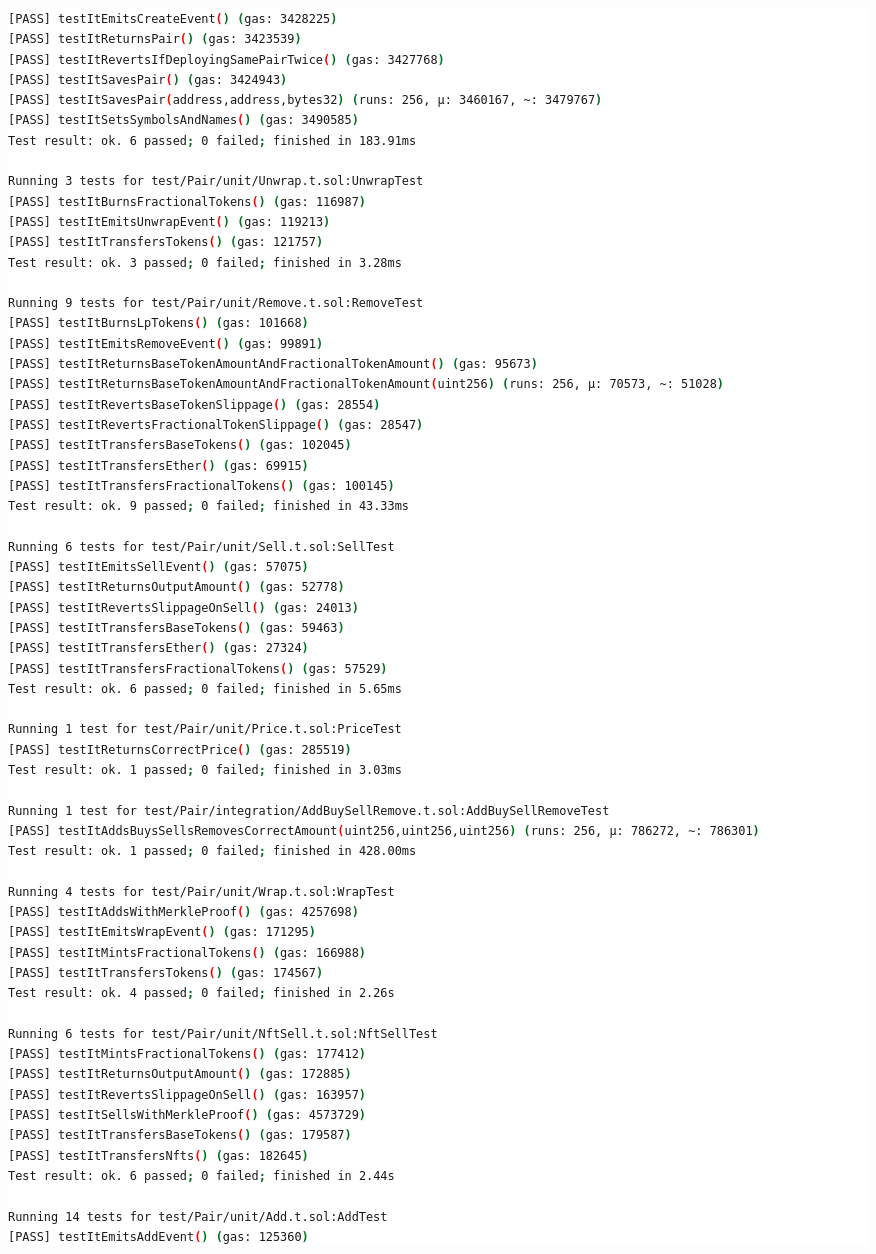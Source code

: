 ```bash
[PASS] testItEmitsCreateEvent() (gas: 3428225)
[PASS] testItReturnsPair() (gas: 3423539)
[PASS] testItRevertsIfDeployingSamePairTwice() (gas: 3427768)
[PASS] testItSavesPair() (gas: 3424943)
[PASS] testItSavesPair(address,address,bytes32) (runs: 256, μ: 3460167, ~: 3479767)
[PASS] testItSetsSymbolsAndNames() (gas: 3490585)
Test result: ok. 6 passed; 0 failed; finished in 183.91ms

Running 3 tests for test/Pair/unit/Unwrap.t.sol:UnwrapTest
[PASS] testItBurnsFractionalTokens() (gas: 116987)
[PASS] testItEmitsUnwrapEvent() (gas: 119213)
[PASS] testItTransfersTokens() (gas: 121757)
Test result: ok. 3 passed; 0 failed; finished in 3.28ms

Running 9 tests for test/Pair/unit/Remove.t.sol:RemoveTest
[PASS] testItBurnsLpTokens() (gas: 101668)
[PASS] testItEmitsRemoveEvent() (gas: 99891)
[PASS] testItReturnsBaseTokenAmountAndFractionalTokenAmount() (gas: 95673)
[PASS] testItReturnsBaseTokenAmountAndFractionalTokenAmount(uint256) (runs: 256, μ: 70573, ~: 51028)
[PASS] testItRevertsBaseTokenSlippage() (gas: 28554)
[PASS] testItRevertsFractionalTokenSlippage() (gas: 28547)
[PASS] testItTransfersBaseTokens() (gas: 102045)
[PASS] testItTransfersEther() (gas: 69915)
[PASS] testItTransfersFractionalTokens() (gas: 100145)
Test result: ok. 9 passed; 0 failed; finished in 43.33ms

Running 6 tests for test/Pair/unit/Sell.t.sol:SellTest
[PASS] testItEmitsSellEvent() (gas: 57075)
[PASS] testItReturnsOutputAmount() (gas: 52778)
[PASS] testItRevertsSlippageOnSell() (gas: 24013)
[PASS] testItTransfersBaseTokens() (gas: 59463)
[PASS] testItTransfersEther() (gas: 27324)
[PASS] testItTransfersFractionalTokens() (gas: 57529)
Test result: ok. 6 passed; 0 failed; finished in 5.65ms

Running 1 test for test/Pair/unit/Price.t.sol:PriceTest
[PASS] testItReturnsCorrectPrice() (gas: 285519)
Test result: ok. 1 passed; 0 failed; finished in 3.03ms

Running 1 test for test/Pair/integration/AddBuySellRemove.t.sol:AddBuySellRemoveTest
[PASS] testItAddsBuysSellsRemovesCorrectAmount(uint256,uint256,uint256) (runs: 256, μ: 786272, ~: 786301)
Test result: ok. 1 passed; 0 failed; finished in 428.00ms

Running 4 tests for test/Pair/unit/Wrap.t.sol:WrapTest
[PASS] testItAddsWithMerkleProof() (gas: 4257698)
[PASS] testItEmitsWrapEvent() (gas: 171295)
[PASS] testItMintsFractionalTokens() (gas: 166988)
[PASS] testItTransfersTokens() (gas: 174567)
Test result: ok. 4 passed; 0 failed; finished in 2.26s

Running 6 tests for test/Pair/unit/NftSell.t.sol:NftSellTest
[PASS] testItMintsFractionalTokens() (gas: 177412)
[PASS] testItReturnsOutputAmount() (gas: 172885)
[PASS] testItRevertsSlippageOnSell() (gas: 163957)
[PASS] testItSellsWithMerkleProof() (gas: 4573729)
[PASS] testItTransfersBaseTokens() (gas: 179587)
[PASS] testItTransfersNfts() (gas: 182645)
Test result: ok. 6 passed; 0 failed; finished in 2.44s

Running 14 tests for test/Pair/unit/Add.t.sol:AddTest
[PASS] testItEmitsAddEvent() (gas: 125360)
```